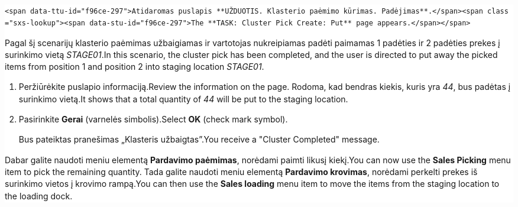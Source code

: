     <span data-ttu-id="f96ce-297">Atidaromas puslapis **UŽDUOTIS. Klasterio paėmimo kūrimas. Padėjimas**.</span><span class="sxs-lookup"><span data-stu-id="f96ce-297">The **TASK: Cluster Pick Create: Put** page appears.</span></span>

<span data-ttu-id="f96ce-298">Pagal šį scenarijų klasterio paėmimas užbaigiamas ir vartotojas nukreipiamas padėti paimamas 1 padėties ir 2 padėties prekes į surinkimo vietą *STAGE01*.</span><span class="sxs-lookup"><span data-stu-id="f96ce-298">In this scenario, the cluster pick has been completed, and the user is directed to put away the picked items from position 1 and position 2 into staging location *STAGE01*.</span></span>

1. <span data-ttu-id="f96ce-299">Peržiūrėkite puslapio informaciją.</span><span class="sxs-lookup"><span data-stu-id="f96ce-299">Review the information on the page.</span></span> <span data-ttu-id="f96ce-300">Rodoma, kad bendras kiekis, kuris yra *44*, bus padėtas į surinkimo vietą.</span><span class="sxs-lookup"><span data-stu-id="f96ce-300">It shows that a total quantity of *44* will be put to the staging location.</span></span>
1. <span data-ttu-id="f96ce-301">Pasirinkite **Gerai** (varnelės simbolis).</span><span class="sxs-lookup"><span data-stu-id="f96ce-301">Select **OK** (check mark symbol).</span></span>

    <span data-ttu-id="f96ce-302">Bus pateiktas pranešimas „Klasteris užbaigtas”.</span><span class="sxs-lookup"><span data-stu-id="f96ce-302">You receive a "Cluster Completed" message.</span></span>

<span data-ttu-id="f96ce-303">Dabar galite naudoti meniu elementą **Pardavimo paėmimas**, norėdami paimti likusį kiekį.</span><span class="sxs-lookup"><span data-stu-id="f96ce-303">You can now use the **Sales Picking** menu item to pick the remaining quantity.</span></span> <span data-ttu-id="f96ce-304">Tada galite naudoti meniu elementą **Pardavimo krovimas**, norėdami perkelti prekes iš surinkimo vietos į krovimo rampą.</span><span class="sxs-lookup"><span data-stu-id="f96ce-304">You can then use the **Sales loading** menu item to move the items from the staging location to the loading dock.</span></span>
